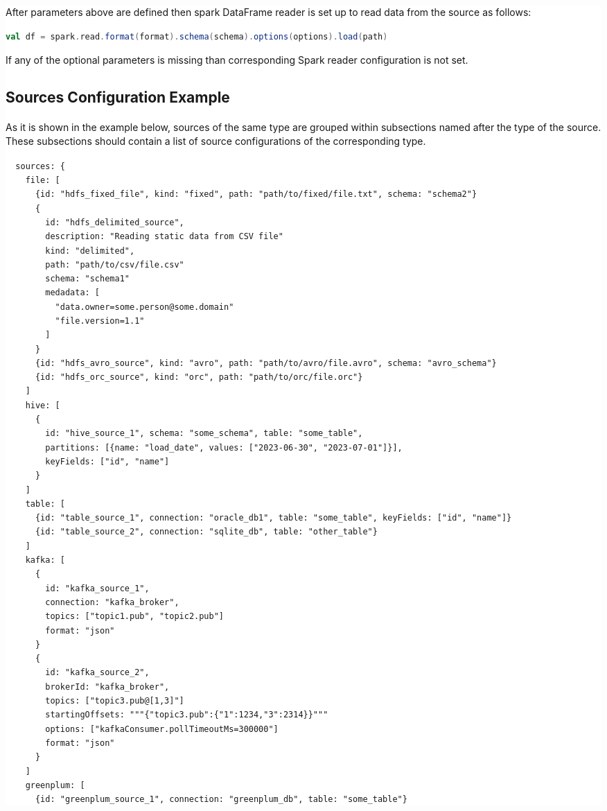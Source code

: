 After parameters above are defined then spark DataFrame reader is set up to read data from the source as follows:

```scala
val df = spark.read.format(format).schema(schema).options(options).load(path)
```

If any of the optional parameters is missing than corresponding Spark reader configuration is not set.

## Sources Configuration Example

As it is shown in the example below, sources of the same type are grouped within subsections named after the type
of the source. These subsections should contain a list of source configurations of the corresponding type.

```hocon
  sources: {
    file: [
      {id: "hdfs_fixed_file", kind: "fixed", path: "path/to/fixed/file.txt", schema: "schema2"}
      {
        id: "hdfs_delimited_source",
        description: "Reading static data from CSV file"
        kind: "delimited",
        path: "path/to/csv/file.csv"
        schema: "schema1"
        medadata: [
          "data.owner=some.person@some.domain"
          "file.version=1.1"
        ]
      }
      {id: "hdfs_avro_source", kind: "avro", path: "path/to/avro/file.avro", schema: "avro_schema"}
      {id: "hdfs_orc_source", kind: "orc", path: "path/to/orc/file.orc"}
    ]
    hive: [
      {
        id: "hive_source_1", schema: "some_schema", table: "some_table",
        partitions: [{name: "load_date", values: ["2023-06-30", "2023-07-01"]}],
        keyFields: ["id", "name"]
      }
    ]
    table: [
      {id: "table_source_1", connection: "oracle_db1", table: "some_table", keyFields: ["id", "name"]}
      {id: "table_source_2", connection: "sqlite_db", table: "other_table"}
    ]
    kafka: [
      {
        id: "kafka_source_1",
        connection: "kafka_broker",
        topics: ["topic1.pub", "topic2.pub"]
        format: "json"
      }
      {
        id: "kafka_source_2",
        brokerId: "kafka_broker",
        topics: ["topic3.pub@[1,3]"]
        startingOffsets: """{"topic3.pub":{"1":1234,"3":2314}}"""
        options: ["kafkaConsumer.pollTimeoutMs=300000"]
        format: "json"
      }
    ]
    greenplum: [
      {id: "greenplum_source_1", connection: "greenplum_db", table: "some_table"}
```